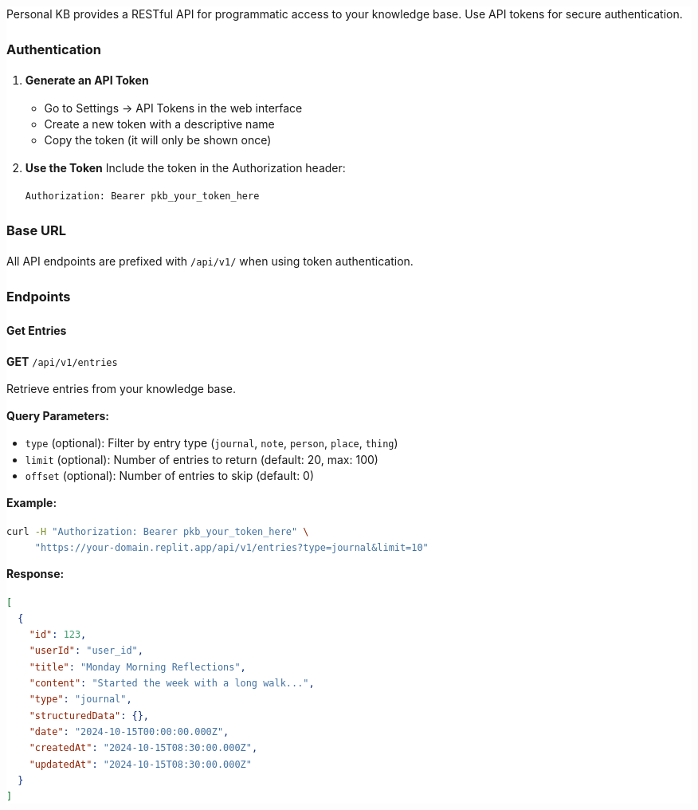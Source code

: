 Personal KB provides a RESTful API for programmatic access to your knowledge base. Use API tokens for secure authentication.

### Authentication

1. **Generate an API Token**
   - Go to Settings → API Tokens in the web interface
   - Create a new token with a descriptive name
   - Copy the token (it will only be shown once)

2. **Use the Token**
   Include the token in the Authorization header:
   ```bash
   Authorization: Bearer pkb_your_token_here
   ```

### Base URL

All API endpoints are prefixed with `/api/v1/` when using token authentication.

### Endpoints

#### Get Entries

**GET** `/api/v1/entries`

Retrieve entries from your knowledge base.

**Query Parameters:**
- `type` (optional): Filter by entry type (`journal`, `note`, `person`, `place`, `thing`)
- `limit` (optional): Number of entries to return (default: 20, max: 100)
- `offset` (optional): Number of entries to skip (default: 0)

**Example:**
```bash
curl -H "Authorization: Bearer pkb_your_token_here" \
     "https://your-domain.replit.app/api/v1/entries?type=journal&limit=10"
```

**Response:**
```json
[
  {
    "id": 123,
    "userId": "user_id",
    "title": "Monday Morning Reflections",
    "content": "Started the week with a long walk...",
    "type": "journal",
    "structuredData": {},
    "date": "2024-10-15T00:00:00.000Z",
    "createdAt": "2024-10-15T08:30:00.000Z",
    "updatedAt": "2024-10-15T08:30:00.000Z"
  }
]
```
